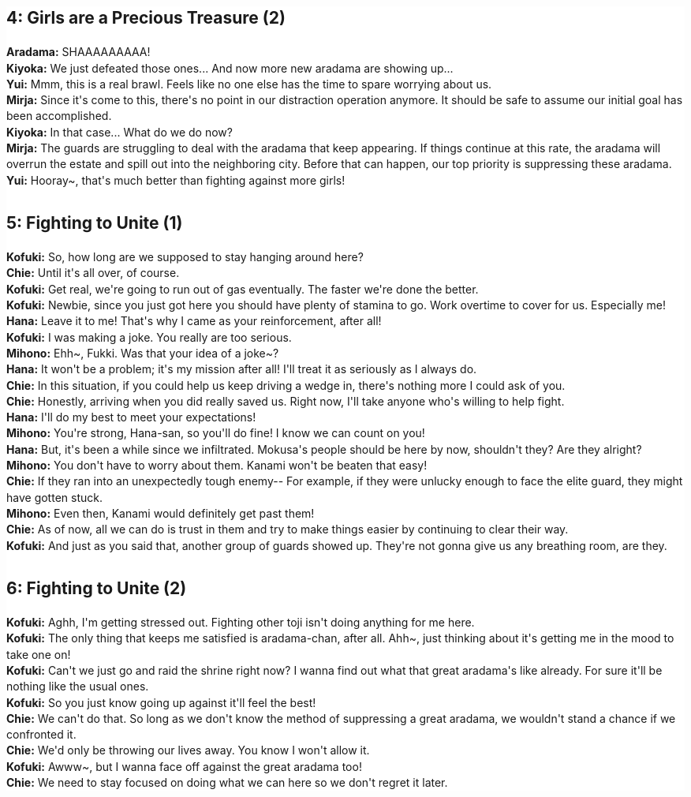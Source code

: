 ## 4: Girls are a Precious Treasure (2\)
**Aradama:** SHAAAAAAAAA\!  
**Kiyoka:** We just defeated those ones\.\.\. And now more new aradama are showing up\.\.\.  
**Yui:** Mmm, this is a real brawl\. Feels like no one else has the time to spare worrying about us\.  
**Mirja:** Since it's come to this, there's no point in our distraction operation anymore\. It should be safe to assume our initial goal has been accomplished\.  
**Kiyoka:** In that case\.\.\. What do we do now\?  
**Mirja:** The guards are struggling to deal with the aradama that keep appearing\. If things continue at this rate, the aradama will overrun the estate and spill out into the neighboring city\. Before that can happen, our top priority is suppressing these aradama\.  
**Yui:** Hooray\~, that's much better than fighting against more girls\!  

## 5: Fighting to Unite (1\)
**Kofuki:** So, how long are we supposed to stay hanging around here\?  
**Chie:** Until it's all over, of course\.  
**Kofuki:** Get real, we're going to run out of gas eventually\. The faster we're done the better\.  
**Kofuki:** Newbie, since you just got here you should have plenty of stamina to go\. Work overtime to cover for us\. Especially me\!  
**Hana:** Leave it to me\! That's why I came as your reinforcement, after all\!  
**Kofuki:** I was making a joke\. You really are too serious\.  
**Mihono:** Ehh\~, Fukki\. Was that your idea of a joke\~\?  
**Hana:** It won't be a problem; it's my mission after all\! I'll treat it as seriously as I always do\.  
**Chie:** In this situation, if you could help us keep driving a wedge in, there's nothing more I could ask of you\.  
**Chie:** Honestly, arriving when you did really saved us\. Right now, I'll take anyone who's willing to help fight\.  
**Hana:** I'll do my best to meet your expectations\!  
**Mihono:** You're strong, Hana-san, so you'll do fine\! I know we can count on you\!  
**Hana:** But, it's been a while since we infiltrated\. Mokusa's people should be here by now, shouldn't they\? Are they alright\?  
**Mihono:** You don't have to worry about them\. Kanami won't be beaten that easy\!  
**Chie:** If they ran into an unexpectedly tough enemy-- For example, if they were unlucky enough to face the elite guard, they might have gotten stuck\.  
**Mihono:** Even then, Kanami would definitely get past them\!  
**Chie:** As of now, all we can do is trust in them and try to make things easier by continuing to clear their way\.  
**Kofuki:** And just as you said that, another group of guards showed up\. They're not gonna give us any breathing room, are they\.  

## 6: Fighting to Unite (2\)
**Kofuki:** Aghh, I'm getting stressed out\. Fighting other toji isn't doing anything for me here\.  
**Kofuki:** The only thing that keeps me satisfied is aradama-chan, after all\. Ahh\~, just thinking about it's getting me in the mood to take one on\!  
**Kofuki:** Can't we just go and raid the shrine right now\? I wanna find out what that great aradama's like already\. For sure it'll be nothing like the usual ones\.  
**Kofuki:** So you just know going up against it'll feel the best\!  
**Chie:** We can't do that\. So long as we don't know the method of suppressing a great aradama, we wouldn't stand a chance if we confronted it\.  
**Chie:** We'd only be throwing our lives away\. You know I won't allow it\.  
**Kofuki:** Awww\~, but I wanna face off against the great aradama too\!  
**Chie:** We need to stay focused on doing what we can here so we don't regret it later\.  
